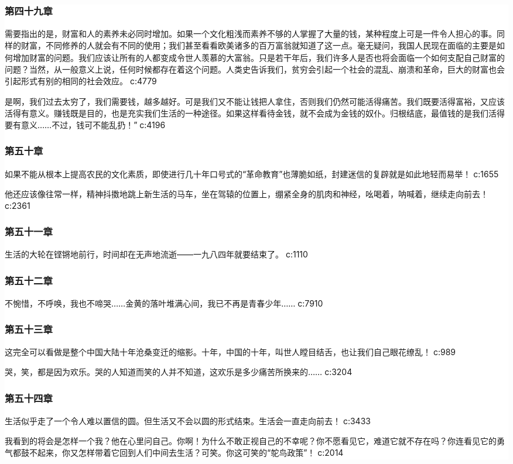 ### 第四十九章

需要指出的是，财富和人的素养未必同时增加。如果一个文化粗浅而素养不够的人掌握了大量的钱，某种程度上可是一件令人担心的事。同样的财富，不同修养的人就会有不同的使用；我们甚至看看欧美诸多的百万富翁就知道了这一点。毫无疑问，我国人民现在面临的主要是如何增加财富的问题。我们应该让所有的人都变成令世人羡慕的大富翁。只是若干年后，我们许多人是否也将会面临一个如何支配自己财富的问题？当然，从一般意义上说，任何时候都存在着这个问题。人类史告诉我们，贫穷会引起一个社会的混乱、崩溃和革命，巨大的财富也会引起形式有别的相同的社会效应。 c:4779

是啊，我们过去太穷了，我们需要钱，越多越好。可是我们又不能让钱把人拿住，否则我们仍然可能活得痛苦。我们既要活得富裕，又应该活得有意义。赚钱既是目的，也是充实我们生活的一种途径。如果这样看待金钱，就不会成为金钱的奴仆。归根结底，最值钱的是我们活得要有意义……不过，钱可不能乱扔！” c:4196

### 第五十章

如果不能从根本上提高农民的文化素质，即使进行几十年口号式的“革命教育”也薄脆如纸，封建迷信的复辟就是如此地轻而易举！ c:1655

他还应该像往常一样，精神抖擞地跳上新生活的马车，坐在驾辕的位置上，绷紧全身的肌肉和神经，吆喝着，呐喊着，继续走向前去！ c:2361

### 第五十一章

生活的大轮在铿锵地前行，时间却在无声地流逝——一九八四年就要结束了。 c:1110

### 第五十二章

不惋惜，不呼唤，我也不啼哭……金黄的落叶堆满心间，我已不再是青春少年…… c:7910

### 第五十三章

这完全可以看做是整个中国大陆十年沧桑变迁的缩影。十年，中国的十年，叫世人瞠目结舌，也让我们自己眼花缭乱！ c:989

哭，笑，都是因为欢乐。哭的人知道而笑的人并不知道，这欢乐是多少痛苦所换来的…… c:3204

### 第五十四章

生活似乎走了一个令人难以置信的圆。但生活又不会以圆的形式结束。生活会一直走向前去！ c:3433

我看到的将会是怎样一个我？他在心里问自己。你啊！为什么不敢正视自己的不幸呢？你不愿看见它，难道它就不存在吗？你连看见它的勇气都鼓不起来，你又怎样带着它回到人们中间去生活？可笑。你这可笑的“鸵鸟政策”！ c:2014